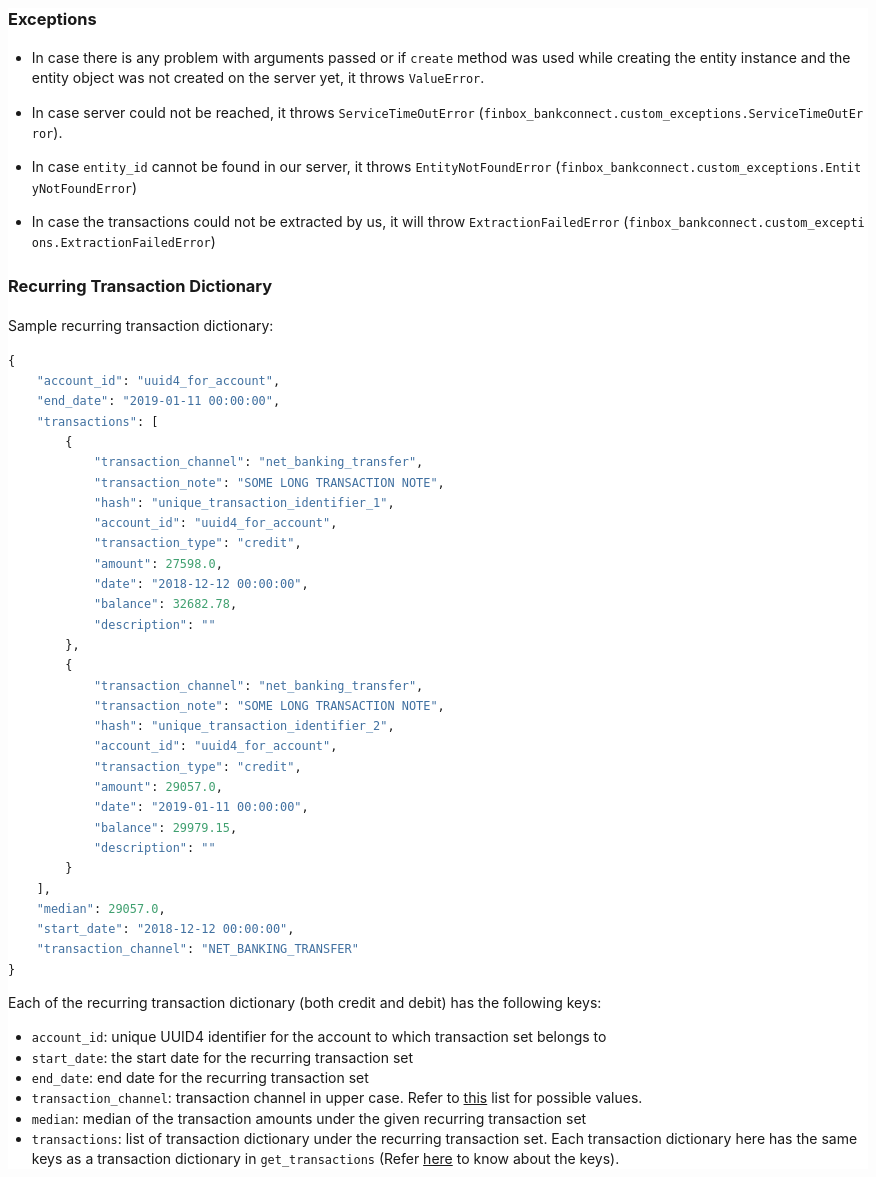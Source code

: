 ### Exceptions
- In case there is any problem with arguments passed or if `create` method was used while creating the entity instance and the entity object was not created on the server yet, it throws `ValueError`.

- In case server could not be reached, it throws `ServiceTimeOutError`
(`finbox_bankconnect.custom_exceptions.ServiceTimeOutError`).

- In case `entity_id` cannot be found in our server, it throws `EntityNotFoundError`
(`finbox_bankconnect.custom_exceptions.EntityNotFoundError`)

- In case the transactions could not be extracted by us, it will throw `ExtractionFailedError`
(`finbox_bankconnect.custom_exceptions.ExtractionFailedError`)

### Recurring Transaction Dictionary
Sample recurring transaction dictionary:
```python
{
    "account_id": "uuid4_for_account",
    "end_date": "2019-01-11 00:00:00",
    "transactions": [
        {
            "transaction_channel": "net_banking_transfer",
            "transaction_note": "SOME LONG TRANSACTION NOTE",
            "hash": "unique_transaction_identifier_1",
            "account_id": "uuid4_for_account",
            "transaction_type": "credit",
            "amount": 27598.0,
            "date": "2018-12-12 00:00:00",
            "balance": 32682.78,
            "description": ""
        },
        {
            "transaction_channel": "net_banking_transfer",
            "transaction_note": "SOME LONG TRANSACTION NOTE",
            "hash": "unique_transaction_identifier_2",
            "account_id": "uuid4_for_account",
            "transaction_type": "credit",
            "amount": 29057.0,
            "date": "2019-01-11 00:00:00",
            "balance": 29979.15,
            "description": ""
        }
    ],
    "median": 29057.0,
    "start_date": "2018-12-12 00:00:00",
    "transaction_channel": "NET_BANKING_TRANSFER"
}
```

Each of the recurring transaction dictionary (both credit and debit) has the following keys:
- `account_id`: unique UUID4 identifier for the account to which transaction set belongs to
- `start_date`: the start date for the recurring transaction set
- `end_date`: end date for the recurring transaction set
- `transaction_channel`: transaction channel in upper case. Refer to [this](/bank-connect/appendix.html#transaction-channel) list for possible values.
- `median`: median of the transaction amounts under the given recurring transaction set
- `transactions`: list of transaction dictionary under the recurring transaction set. Each transaction dictionary here has the same keys as a transaction dictionary in `get_transactions` (Refer [here](/bank-connect/python.html#transaction-dictionary) to know about the keys).
